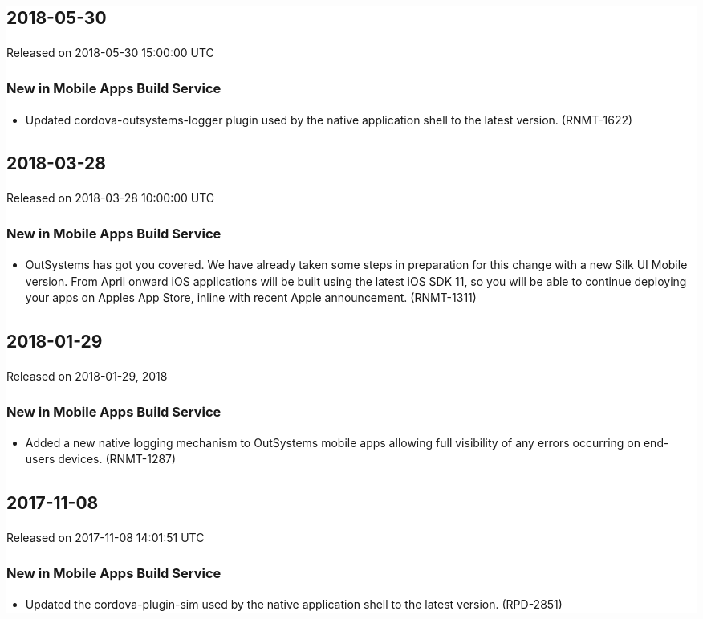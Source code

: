 <h2>2018-05-30</h2>

<div class="info">

<p>Released on 2018-05-30 15:00:00 UTC</p>

</div>

<h3>New in Mobile Apps Build Service</h3>

<ul>
<li>Updated cordova-outsystems-logger plugin used by the native application shell to the latest version. (RNMT-1622)</li>
</ul>

<h2>2018-03-28</h2>

<div class="info">

<p>Released on 2018-03-28 10:00:00 UTC</p>

</div>

<h3>New in Mobile Apps Build Service</h3>

<ul>
<li>OutSystems has got you covered. We have already taken some steps in preparation for this change with a new Silk UI Mobile version. From April onward iOS applications will be built using the latest iOS SDK 11, so you will be able to continue deploying your apps on Apples App Store, inline with recent Apple announcement. (RNMT-1311)</li>
</ul>

<h2>2018-01-29</h2>

<div class="info">

<p>Released on 2018-01-29, 2018</p>

</div>

<h3>New in Mobile Apps Build Service</h3>

<ul>
<li>Added a new native logging mechanism to OutSystems mobile apps allowing full visibility of any errors occurring on end-users devices. (RNMT-1287)</li>
</ul>

<h2>2017-11-08</h2>

<div class="info">

<p>Released on 2017-11-08 14:01:51 UTC</p>

</div>

<h3>New in Mobile Apps Build Service</h3>

<ul>
<li>Updated the cordova-plugin-sim used by the native application shell to the latest version. (RPD-2851)</li>
</ul>
